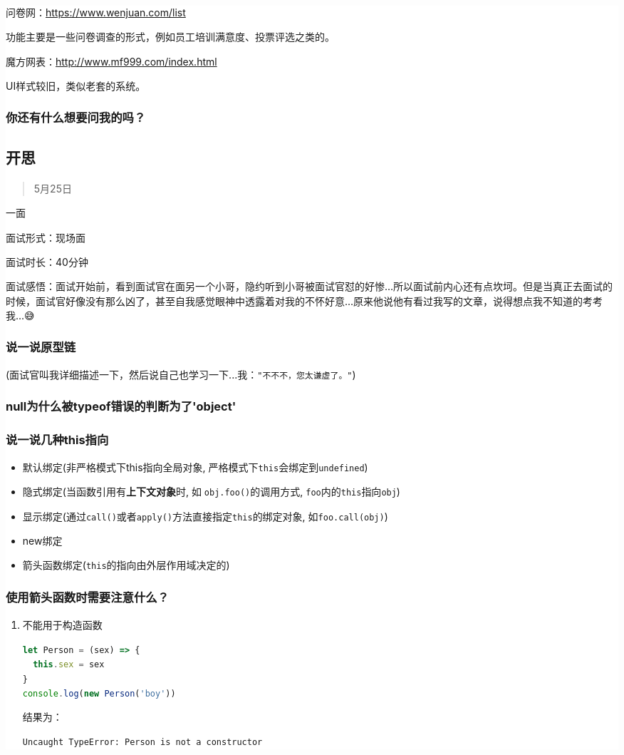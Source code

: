 问卷网：https://www.wenjuan.com/list

功能主要是一些问卷调查的形式，例如员工培训满意度、投票评选之类的。

魔方网表：http://www.mf999.com/index.html

UI样式较旧，类似老套的系统。

### 你还有什么想要问我的吗？



## 开思

> 5月25日

一面

面试形式：现场面

面试时长：40分钟

面试感悟：面试开始前，看到面试官在面另一个小哥，隐约听到小哥被面试官怼的好惨...所以面试前内心还有点坎坷。但是当真正去面试的时候，面试官好像没有那么凶了，甚至自我感觉眼神中透露着对我的不怀好意...原来他说他有看过我写的文章，说得想点我不知道的考考我...😅

### 说一说原型链

(面试官叫我详细描述一下，然后说自己也学习一下...我：`"不不不，您太谦虚了。"`)

### null为什么被typeof错误的判断为了'object'

### 说一说几种this指向

- 默认绑定(非严格模式下this指向全局对象, 严格模式下`this`会绑定到`undefined`)

- 隐式绑定(当函数引用有**上下文对象**时, 如 `obj.foo()`的调用方式, `foo`内的`this`指向`obj`)

- 显示绑定(通过`call()`或者`apply()`方法直接指定`this`的绑定对象, 如`foo.call(obj)`)

- new绑定

- 箭头函数绑定(`this`的指向由外层作用域决定的)



### 使用箭头函数时需要注意什么？

1. 不能用于构造函数

   ```javascript
   let Person = (sex) => {
     this.sex = sex
   }
   console.log(new Person('boy'))
   ```

   结果为：

   ```
   Uncaught TypeError: Person is not a constructor
   ```
